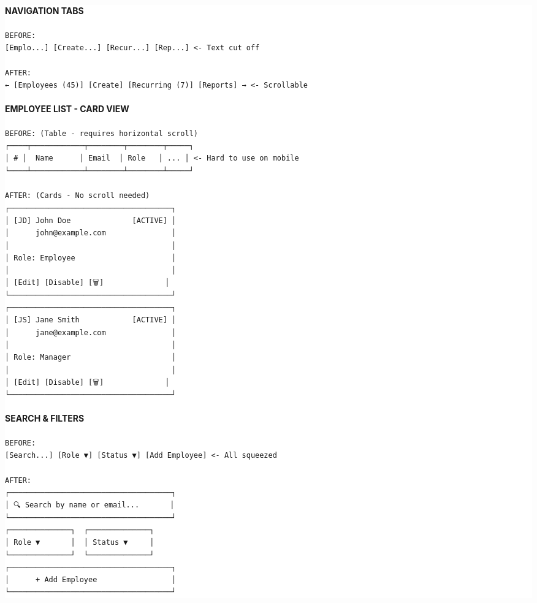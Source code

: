 #### NAVIGATION TABS
```
BEFORE:
[Emplo...] [Create...] [Recur...] [Rep...] <- Text cut off

AFTER:
← [Employees (45)] [Create] [Recurring (7)] [Reports] → <- Scrollable
```

#### EMPLOYEE LIST - CARD VIEW
```
BEFORE: (Table - requires horizontal scroll)
┌────┬────────────┬────────┬────────┬─────┐
│ # │  Name      │ Email  │ Role   │ ... │ <- Hard to use on mobile
└────┴────────────┴────────┴────────┴─────┘

AFTER: (Cards - No scroll needed)
┌─────────────────────────────────────┐
│ [JD] John Doe              [ACTIVE] │
│      john@example.com               │
│                                     │
│ Role: Employee                      │
│                                     │
│ [Edit] [Disable] [🗑️]              │
└─────────────────────────────────────┘
┌─────────────────────────────────────┐
│ [JS] Jane Smith            [ACTIVE] │
│      jane@example.com               │
│                                     │
│ Role: Manager                       │
│                                     │
│ [Edit] [Disable] [🗑️]              │
└─────────────────────────────────────┘
```

#### SEARCH & FILTERS
```
BEFORE:
[Search...] [Role ▼] [Status ▼] [Add Employee] <- All squeezed

AFTER:
┌─────────────────────────────────────┐
│ 🔍 Search by name or email...       │
└─────────────────────────────────────┘
┌──────────────┐  ┌──────────────┐
│ Role ▼       │  │ Status ▼     │
└──────────────┘  └──────────────┘
┌─────────────────────────────────────┐
│      + Add Employee                 │
└─────────────────────────────────────┘
```
